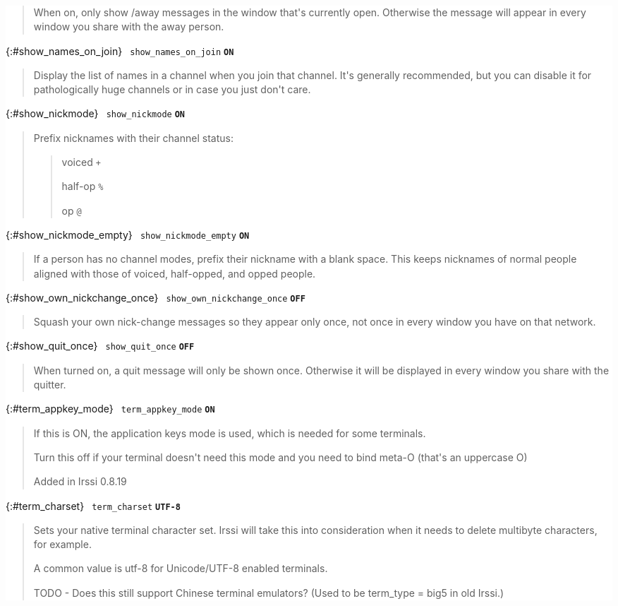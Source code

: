 > When on, only show /away messages in the window that's currently open. Otherwise the message will appear in every window you share with the away person.

{:#show_names_on_join}
` show_names_on_join` **`ON`**

> Display the list of names in a channel when you join that channel. It's generally recommended, but you can disable it for pathologically huge channels or in case you just don't care.

{:#show_nickmode}
` show_nickmode` **`ON`**

> Prefix nicknames with their channel status:
>
>> voiced `+`
>>
>> half-op `%`
>>
>> op `@`

{:#show_nickmode_empty}
` show_nickmode_empty` **`ON`**

> If a person has no channel modes, prefix their nickname with a blank space. This keeps nicknames of normal people aligned with those of voiced, half-opped, and opped people.

{:#show_own_nickchange_once}
` show_own_nickchange_once` **`OFF`**

> Squash your own nick-change messages so they appear only once, not once in every window you have on that network.

{:#show_quit_once}
` show_quit_once` **`OFF`**

> When turned on, a quit message will only be shown once. Otherwise it will be displayed in every window you share with the quitter.

{:#term_appkey_mode}
` term_appkey_mode` **`ON`**

> If this is ON, the application keys mode is used, which is needed for some terminals.
>
> Turn this off if your terminal doesn't need this mode and you need to bind meta-O (that's an uppercase O)
>
> Added in Irssi 0.8.19

{:#term_charset}
` term_charset` **`UTF-8`**

> Sets your native terminal character set. Irssi will take this into consideration when it needs to delete multibyte characters, for example.
>
> A common value is utf-8 for Unicode/UTF-8 enabled terminals.
>
> TODO - Does this still support Chinese terminal emulators? (Used to be term_type = big5 in old Irssi.)
